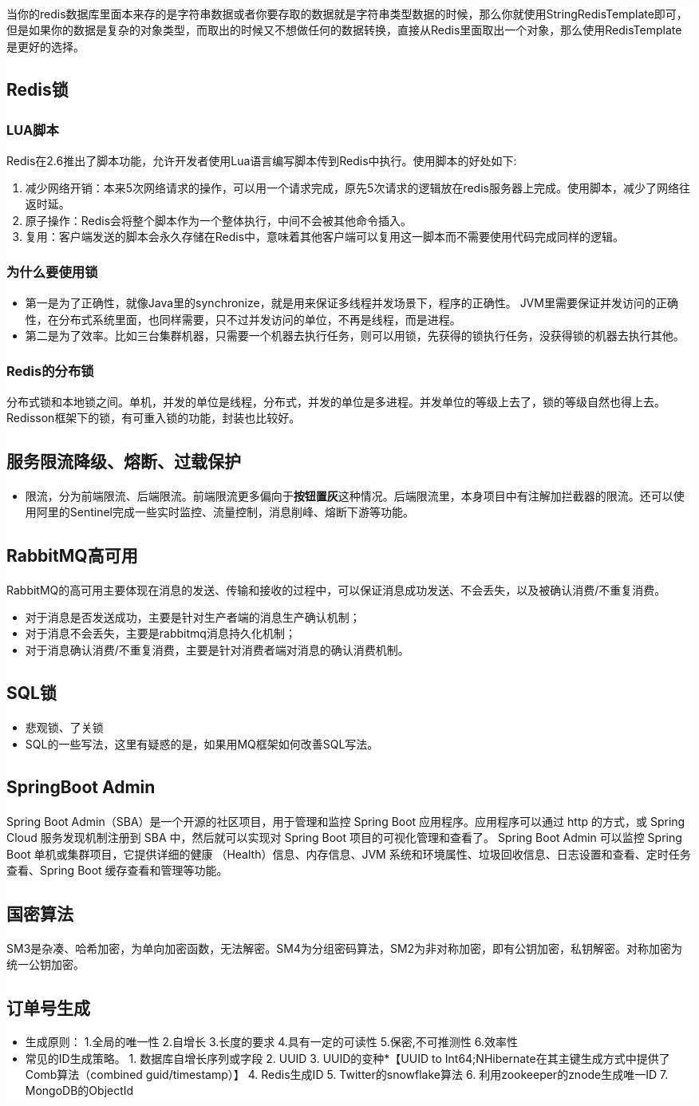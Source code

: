   当你的redis数据库里面本来存的是字符串数据或者你要存取的数据就是字符串类型数据的时候，那么你就使用StringRedisTemplate即可，
  但是如果你的数据是复杂的对象类型，而取出的时候又不想做任何的数据转换，直接从Redis里面取出一个对象，那么使用RedisTemplate是更好的选择。

## Redis锁
### LUA脚本
Redis在2.6推出了脚本功能，允许开发者使用Lua语言编写脚本传到Redis中执行。使用脚本的好处如下:
1. 减少网络开销：本来5次网络请求的操作，可以用一个请求完成，原先5次请求的逻辑放在redis服务器上完成。使用脚本，减少了网络往返时延。
2. 原子操作：Redis会将整个脚本作为一个整体执行，中间不会被其他命令插入。
3. 复用：客户端发送的脚本会永久存储在Redis中，意味着其他客户端可以复用这一脚本而不需要使用代码完成同样的逻辑。

### 为什么要使用锁
- 第一是为了正确性，就像Java里的synchronize，就是用来保证多线程并发场景下，程序的正确性。
  JVM里需要保证并发访问的正确性，在分布式系统里面，也同样需要，只不过并发访问的单位，不再是线程，而是进程。
- 第二是为了效率。比如三台集群机器，只需要一个机器去执行任务，则可以用锁，先获得的锁执行任务，没获得锁的机器去执行其他。
### Redis的分布锁
分布式锁和本地锁之间。单机，并发的单位是线程，分布式，并发的单位是多进程。并发单位的等级上去了，锁的等级自然也得上去。
Redisson框架下的锁，有可重入锁的功能，封装也比较好。

## 服务限流降级、熔断、过载保护
- 限流，分为前端限流、后端限流。前端限流更多偏向于**按钮置灰**这种情况。后端限流里，本身项目中有注解加拦截器的限流。还可以使用阿里的Sentinel完成一些实时监控、流量控制，消息削峰、熔断下游等功能。

## RabbitMQ高可用
RabbitMQ的高可用主要体现在消息的发送、传输和接收的过程中，可以保证消息成功发送、不会丢失，以及被确认消费/不重复消费。
- 对于消息是否发送成功，主要是针对生产者端的消息生产确认机制；
- 对于消息不会丢失，主要是rabbitmq消息持久化机制；
- 对于消息确认消费/不重复消费，主要是针对消费者端对消息的确认消费机制。

## SQL锁
- 悲观锁、了关锁
- SQL的一些写法，这里有疑惑的是，如果用MQ框架如何改善SQL写法。

## SpringBoot Admin
Spring Boot Admin（SBA）是一个开源的社区项目，用于管理和监控 Spring Boot 应用程序。应用程序可以通过 http 的方式，或 Spring Cloud 服务发现机制注册到 SBA 中，然后就可以实现对 Spring Boot 项目的可视化管理和查看了。
Spring Boot Admin 可以监控 Spring Boot 单机或集群项目，它提供详细的健康 （Health）信息、内存信息、JVM 系统和环境属性、垃圾回收信息、日志设置和查看、定时任务查看、Spring Boot 缓存查看和管理等功能。

## 国密算法
SM3是杂凑、哈希加密，为单向加密函数，无法解密。SM4为分组密码算法，SM2为非对称加密，即有公钥加密，私钥解密。对称加密为统一公钥加密。

## 订单号生成
- 生成原则：
1.全局的唯一性 2.自增长 3.长度的要求 4.具有一定的可读性 5.保密,不可推测性 6.效率性
- 常见的ID生成策略。 1. 数据库自增长序列或字段 2. UUID 3. UUID的变种*【UUID to Int64;NHibernate在其主键生成方式中提供了Comb算法（combined guid/timestamp）】 4. Redis生成ID 5. Twitter的snowflake算法 6. 利用zookeeper的znode生成唯一ID 7. MongoDB的ObjectId
